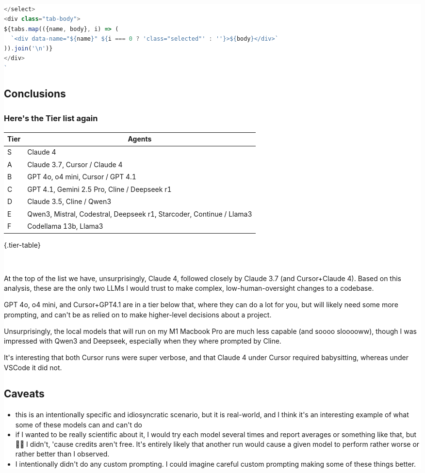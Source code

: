 ```js embed
</select>
<div class="tab-body">
${tabs.map(({name, body}, i) => (
  `<div data-name="${name}" ${i === 0 ? 'class="selected"' : ''}>${body}</div>`
)).join('\n')}
</div>
`

```

## Conclusions

### Here's the Tier list again

| Tier | Agents
| - | - |
| S | Claude 4
| A | Claude 3.7, Cursor / Claude 4
| B | GPT 4o, o4 mini, Cursor / GPT 4.1
| C | GPT 4.1, Gemini 2.5 Pro, Cline / Deepseek r1
| D | Claude 3.5, Cline / Qwen3
| E | Qwen3, Mistral, Codestral, Deepseek r1, Starcoder, Continue / Llama3
| F | Codellama 13b, Llama3

{.tier-table}

<br/>

At the top of the list we have, unsurprisingly, Claude 4, followed closely by Claude 3.7 (and Cursor+Claude 4). Based on this analysis, these are the only two LLMs I would trust to make complex, low-human-oversight changes to a codebase.

GPT 4o, o4 mini, and Cursor+GPT4.1 are in a tier below that, where they can do a lot for you, but will likely need some more prompting, and can't be as relied on to make higher-level decisions about a project.

Unsurprisingly, the local models that will run on my M1 Macbook Pro are much less capable (and soooo slooooww), though I was impressed with Qwen3 and Deepseek, especially when they where prompted by Cline.

It's interesting that both Cursor runs were super verbose, and that Claude 4 under Cursor required babysitting, whereas under VSCode it did not.

## Caveats

- this is an intentionally specific and idiosyncratic scenario, but it is real-world, and I think it's an interesting example of what some of these models can and can't do
- if I wanted to be really scientific about it, I would try each model several times and report averages or something like that, but 🤷‍♂️ I didn't, 'cause credits aren't free. It's entirely likely that another run would cause a given model to perform rather worse or rather better than I observed.
- I intentionally didn't do any custom prompting. I could imagine careful custom prompting making some of these things better.

